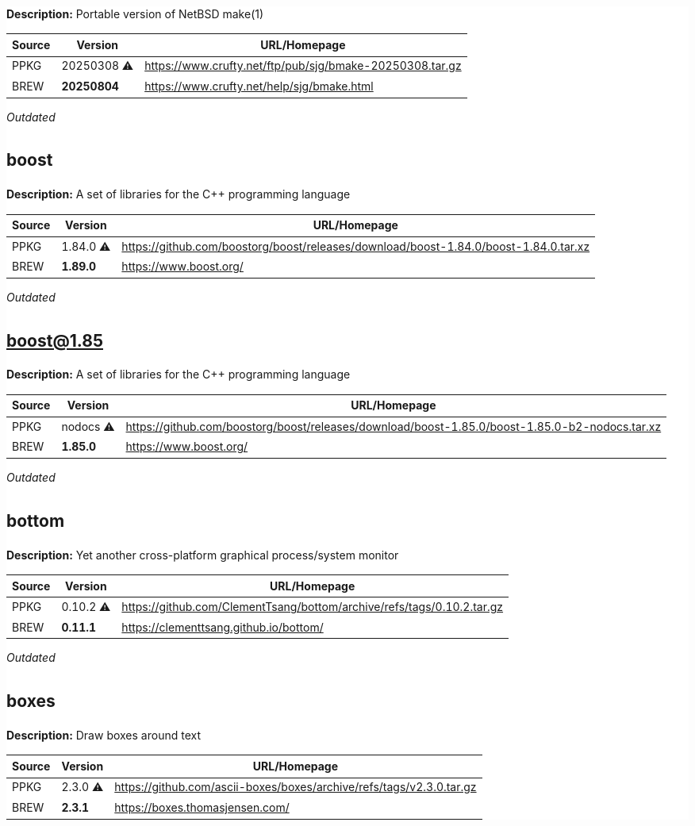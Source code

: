 **Description:** Portable version of NetBSD make(1)

| Source | Version | URL/Homepage |
|--------|---------|-------------|
| PPKG   | 20250308 ⚠️ | https://www.crufty.net/ftp/pub/sjg/bmake-20250308.tar.gz |
| BREW   | **20250804** | https://www.crufty.net/help/sjg/bmake.html |

*Outdated*

## boost

**Description:** A set of libraries for the C++ programming language

| Source | Version | URL/Homepage |
|--------|---------|-------------|
| PPKG   | 1.84.0 ⚠️ | https://github.com/boostorg/boost/releases/download/boost-1.84.0/boost-1.84.0.tar.xz |
| BREW   | **1.89.0** | https://www.boost.org/ |

*Outdated*

## boost@1.85

**Description:** A set of libraries for the C++ programming language

| Source | Version | URL/Homepage |
|--------|---------|-------------|
| PPKG   | nodocs ⚠️ | https://github.com/boostorg/boost/releases/download/boost-1.85.0/boost-1.85.0-b2-nodocs.tar.xz |
| BREW   | **1.85.0** | https://www.boost.org/ |

*Outdated*

## bottom

**Description:** Yet another cross-platform graphical process/system monitor

| Source | Version | URL/Homepage |
|--------|---------|-------------|
| PPKG   | 0.10.2 ⚠️ | https://github.com/ClementTsang/bottom/archive/refs/tags/0.10.2.tar.gz |
| BREW   | **0.11.1** | https://clementtsang.github.io/bottom/ |

*Outdated*

## boxes

**Description:** Draw boxes around text

| Source | Version | URL/Homepage |
|--------|---------|-------------|
| PPKG   | 2.3.0 ⚠️ | https://github.com/ascii-boxes/boxes/archive/refs/tags/v2.3.0.tar.gz |
| BREW   | **2.3.1** | https://boxes.thomasjensen.com/ |
